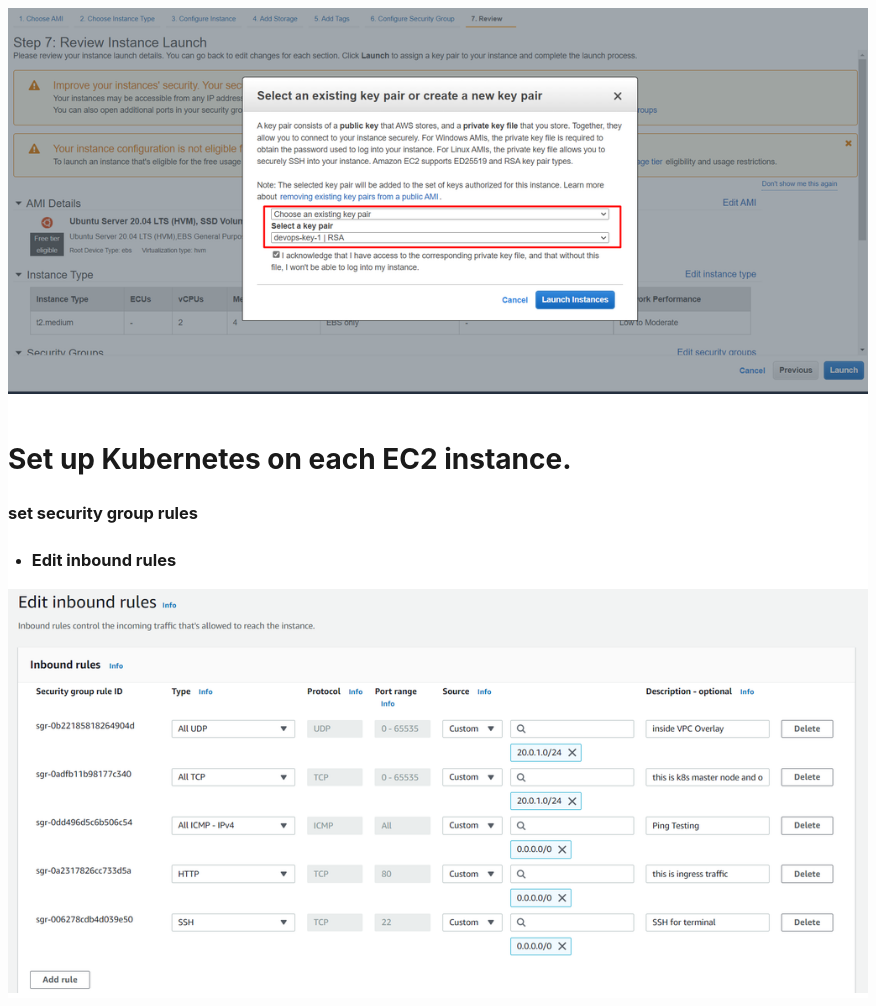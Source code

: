 <a href="./images/review.png"><img src="./images/review.png" alt="review.png" border="0" width="100%"></a>

# Set up Kubernetes on each EC2 instance.

### set security group rules

- ### Edit inbound rules

<a href="./images/edit-inbound-rules.png"><img src="./images/edit-inbound-rules.png" alt="edit-inbound-rules.png" border="0" width="100%"></a>
